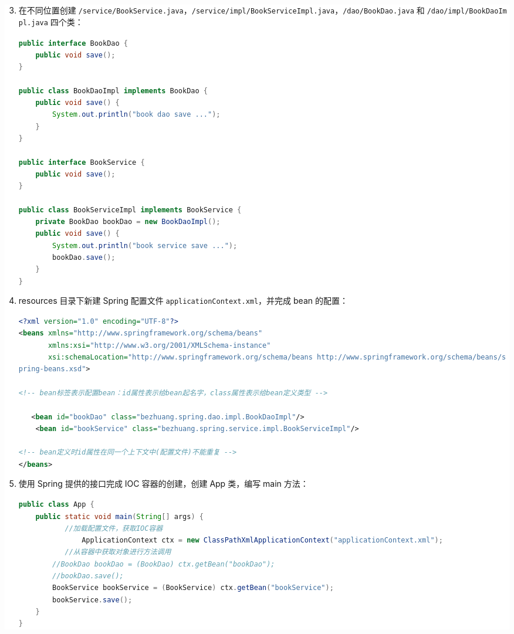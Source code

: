 3.   在不同位置创建 `/service/BookService.java`，`/service/impl/BookServiceImpl.java`，`/dao/BookDao.java` 和 `/dao/impl/BookDaoImpl.java` 四个类：

     ```java
     public interface BookDao {
         public void save();
     }
     
     public class BookDaoImpl implements BookDao {
         public void save() {
             System.out.println("book dao save ...");
         }
     }
     
     public interface BookService {
         public void save();
     }
     
     public class BookServiceImpl implements BookService {
         private BookDao bookDao = new BookDaoImpl();
         public void save() {
             System.out.println("book service save ...");
             bookDao.save();
         }
     }
     ```

4.   resources 目录下新建 Spring 配置文件 `applicationContext.xml`，并完成 bean 的配置：

     ```xml
     <?xml version="1.0" encoding="UTF-8"?>
     <beans xmlns="http://www.springframework.org/schema/beans"
            xmlns:xsi="http://www.w3.org/2001/XMLSchema-instance"
            xsi:schemaLocation="http://www.springframework.org/schema/beans http://www.springframework.org/schema/beans/spring-beans.xsd">
     
     <!-- bean标签表示配置bean：id属性表示给bean起名字，class属性表示给bean定义类型 -->
         
       	<bean id="bookDao" class="bezhuang.spring.dao.impl.BookDaoImpl"/>
         <bean id="bookService" class="bezhuang.spring.service.impl.BookServiceImpl"/>
       
     <!-- bean定义时id属性在同一个上下文中(配置文件)不能重复 -->
     </beans>
     ```

5.   使用 Spring 提供的接口完成 IOC 容器的创建，创建 App 类，编写 main 方法：

     ```java
     public class App {
         public static void main(String[] args) {
         		//加载配置文件，获取IOC容器
     				ApplicationContext ctx = new ClassPathXmlApplicationContext("applicationContext.xml"); 
         		//从容器中获取对象进行方法调用    
             //BookDao bookDao = (BookDao) ctx.getBean("bookDao");
             //bookDao.save();
             BookService bookService = (BookService) ctx.getBean("bookService");
             bookService.save();
         }
     }
     ```
